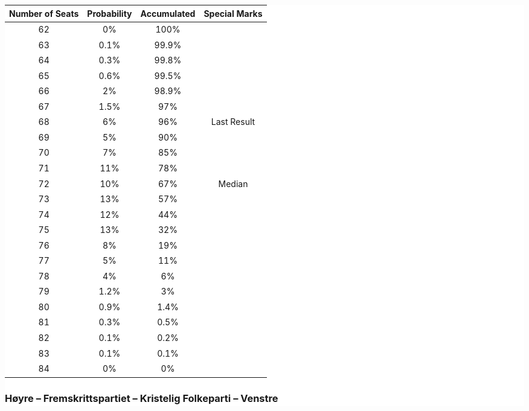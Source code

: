 | Number of Seats | Probability | Accumulated | Special Marks |
|:---------------:|:-----------:|:-----------:|:-------------:|
| 62 | 0% | 100% |  |
| 63 | 0.1% | 99.9% |  |
| 64 | 0.3% | 99.8% |  |
| 65 | 0.6% | 99.5% |  |
| 66 | 2% | 98.9% |  |
| 67 | 1.5% | 97% |  |
| 68 | 6% | 96% | Last Result |
| 69 | 5% | 90% |  |
| 70 | 7% | 85% |  |
| 71 | 11% | 78% |  |
| 72 | 10% | 67% | Median |
| 73 | 13% | 57% |  |
| 74 | 12% | 44% |  |
| 75 | 13% | 32% |  |
| 76 | 8% | 19% |  |
| 77 | 5% | 11% |  |
| 78 | 4% | 6% |  |
| 79 | 1.2% | 3% |  |
| 80 | 0.9% | 1.4% |  |
| 81 | 0.3% | 0.5% |  |
| 82 | 0.1% | 0.2% |  |
| 83 | 0.1% | 0.1% |  |
| 84 | 0% | 0% |  |

### Høyre – Fremskrittspartiet – Kristelig Folkeparti – Venstre

